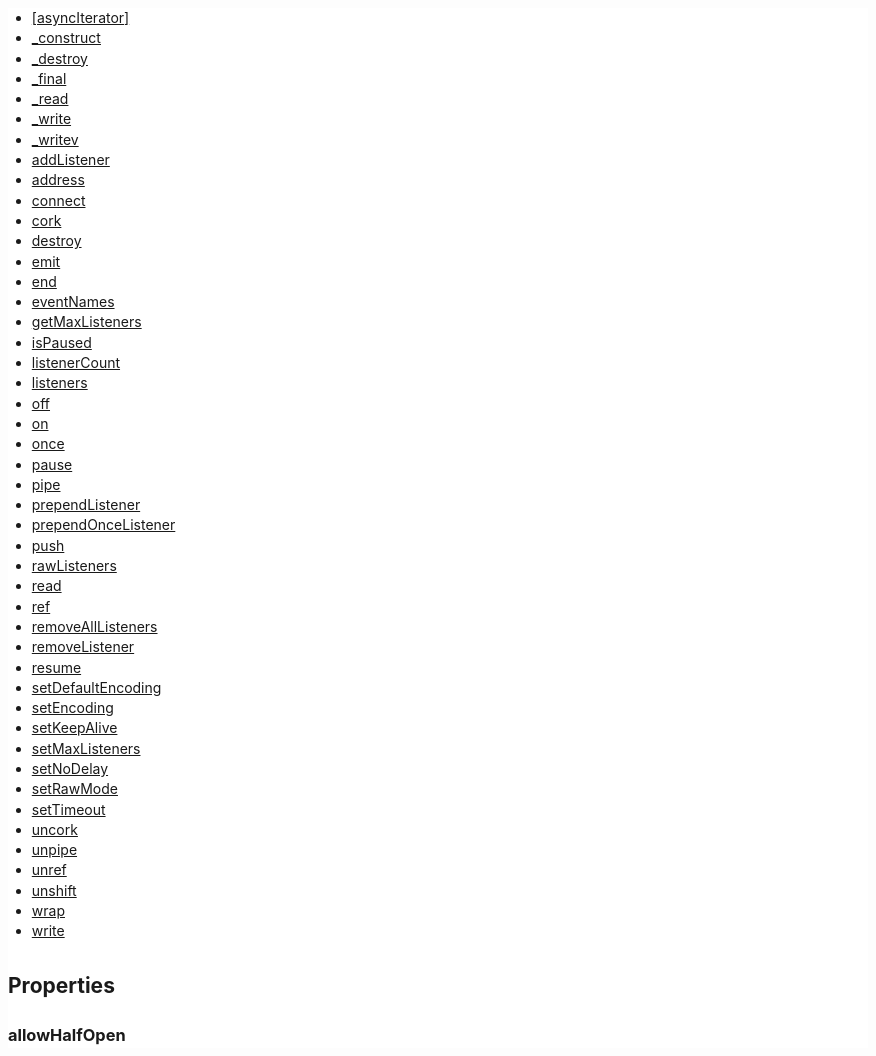 - [[asyncIterator]](dev_env.NodeJS.ReadStream.md#[asynciterator])
- [\_construct](dev_env.NodeJS.ReadStream.md#_construct)
- [\_destroy](dev_env.NodeJS.ReadStream.md#_destroy)
- [\_final](dev_env.NodeJS.ReadStream.md#_final)
- [\_read](dev_env.NodeJS.ReadStream.md#_read)
- [\_write](dev_env.NodeJS.ReadStream.md#_write)
- [\_writev](dev_env.NodeJS.ReadStream.md#_writev)
- [addListener](dev_env.NodeJS.ReadStream.md#addlistener)
- [address](dev_env.NodeJS.ReadStream.md#address)
- [connect](dev_env.NodeJS.ReadStream.md#connect)
- [cork](dev_env.NodeJS.ReadStream.md#cork)
- [destroy](dev_env.NodeJS.ReadStream.md#destroy)
- [emit](dev_env.NodeJS.ReadStream.md#emit)
- [end](dev_env.NodeJS.ReadStream.md#end)
- [eventNames](dev_env.NodeJS.ReadStream.md#eventnames)
- [getMaxListeners](dev_env.NodeJS.ReadStream.md#getmaxlisteners)
- [isPaused](dev_env.NodeJS.ReadStream.md#ispaused)
- [listenerCount](dev_env.NodeJS.ReadStream.md#listenercount)
- [listeners](dev_env.NodeJS.ReadStream.md#listeners)
- [off](dev_env.NodeJS.ReadStream.md#off)
- [on](dev_env.NodeJS.ReadStream.md#on)
- [once](dev_env.NodeJS.ReadStream.md#once)
- [pause](dev_env.NodeJS.ReadStream.md#pause)
- [pipe](dev_env.NodeJS.ReadStream.md#pipe)
- [prependListener](dev_env.NodeJS.ReadStream.md#prependlistener)
- [prependOnceListener](dev_env.NodeJS.ReadStream.md#prependoncelistener)
- [push](dev_env.NodeJS.ReadStream.md#push)
- [rawListeners](dev_env.NodeJS.ReadStream.md#rawlisteners)
- [read](dev_env.NodeJS.ReadStream.md#read)
- [ref](dev_env.NodeJS.ReadStream.md#ref)
- [removeAllListeners](dev_env.NodeJS.ReadStream.md#removealllisteners)
- [removeListener](dev_env.NodeJS.ReadStream.md#removelistener)
- [resume](dev_env.NodeJS.ReadStream.md#resume)
- [setDefaultEncoding](dev_env.NodeJS.ReadStream.md#setdefaultencoding)
- [setEncoding](dev_env.NodeJS.ReadStream.md#setencoding)
- [setKeepAlive](dev_env.NodeJS.ReadStream.md#setkeepalive)
- [setMaxListeners](dev_env.NodeJS.ReadStream.md#setmaxlisteners)
- [setNoDelay](dev_env.NodeJS.ReadStream.md#setnodelay)
- [setRawMode](dev_env.NodeJS.ReadStream.md#setrawmode)
- [setTimeout](dev_env.NodeJS.ReadStream.md#settimeout)
- [uncork](dev_env.NodeJS.ReadStream.md#uncork)
- [unpipe](dev_env.NodeJS.ReadStream.md#unpipe)
- [unref](dev_env.NodeJS.ReadStream.md#unref)
- [unshift](dev_env.NodeJS.ReadStream.md#unshift)
- [wrap](dev_env.NodeJS.ReadStream.md#wrap)
- [write](dev_env.NodeJS.ReadStream.md#write)

## Properties

### allowHalfOpen
